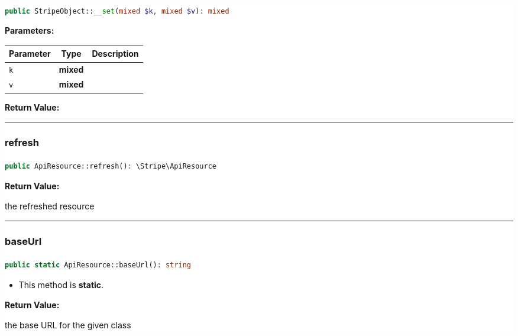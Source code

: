 ```php
public StripeObject::__set(mixed $k, mixed $v): mixed
```








**Parameters:**

| Parameter | Type | Description |
|-----------|------|-------------|
| `k` | **mixed** |  |
| `v` | **mixed** |  |


**Return Value:**





---
### refresh



```php
public ApiResource::refresh(): \Stripe\ApiResource
```









**Return Value:**

the refreshed resource



---
### baseUrl



```php
public static ApiResource::baseUrl(): string
```



* This method is **static**.





**Return Value:**

the base URL for the given class
